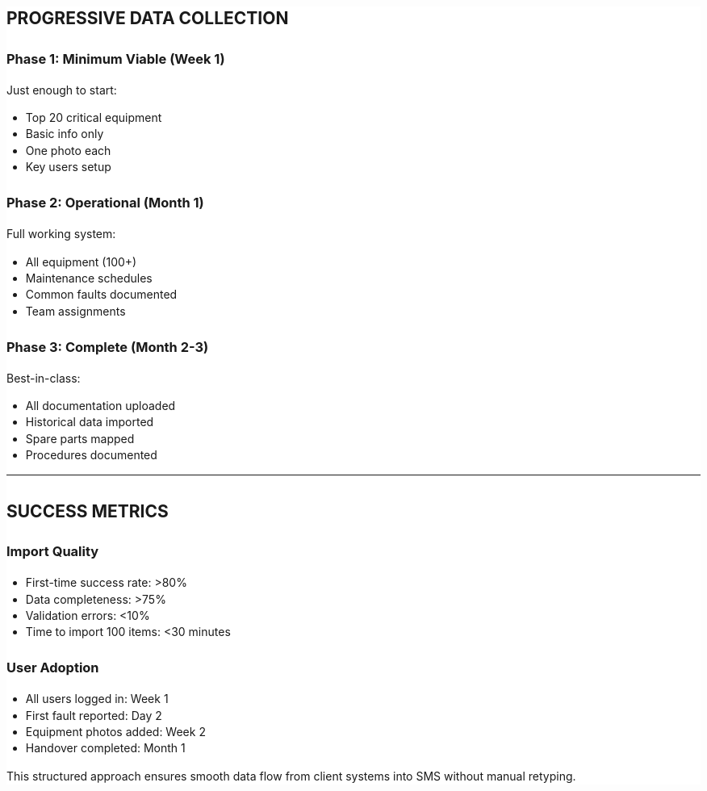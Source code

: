 
## PROGRESSIVE DATA COLLECTION

### Phase 1: Minimum Viable (Week 1)
Just enough to start:
- Top 20 critical equipment
- Basic info only
- One photo each
- Key users setup

### Phase 2: Operational (Month 1)
Full working system:
- All equipment (100+)
- Maintenance schedules
- Common faults documented
- Team assignments

### Phase 3: Complete (Month 2-3)
Best-in-class:
- All documentation uploaded
- Historical data imported
- Spare parts mapped
- Procedures documented

---

## SUCCESS METRICS

### Import Quality
- First-time success rate: >80%
- Data completeness: >75%
- Validation errors: <10%
- Time to import 100 items: <30 minutes

### User Adoption
- All users logged in: Week 1
- First fault reported: Day 2
- Equipment photos added: Week 2
- Handover completed: Month 1

This structured approach ensures smooth data flow from client systems into SMS without manual retyping.